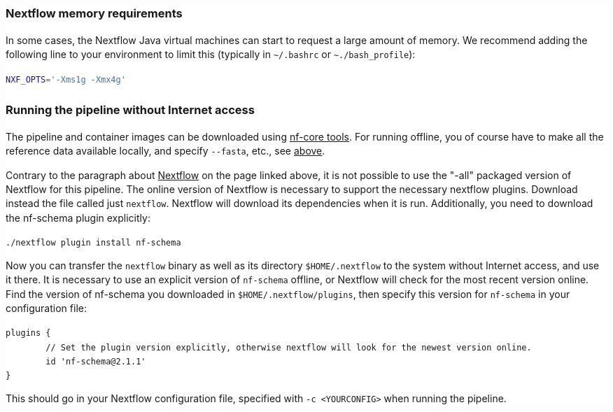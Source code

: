 ### Nextflow memory requirements

In some cases, the Nextflow Java virtual machines can start to request a large amount of memory.
We recommend adding the following line to your environment to limit this (typically in `~/.bashrc` or `~./bash_profile`):

```bash
NXF_OPTS='-Xms1g -Xmx4g'
```

### Running the pipeline without Internet access

The pipeline and container images can be downloaded using [nf-core tools](https://nf-co.re/docs/usage/offline). For running offline, you of course have to make all the reference data available locally, and specify `--fasta`, etc., see [above](#reference-files-and-parameters).

Contrary to the paragraph about [Nextflow](https://nf-co.re/docs/usage/offline#nextflow) on the page linked above, it is not possible to use the "-all" packaged version of Nextflow for this pipeline. The online version of Nextflow is necessary to support the necessary nextflow plugins. Download instead the file called just `nextflow`. Nextflow will download its dependencies when it is run. Additionally, you need to download the nf-schema plugin explicitly:

```
./nextflow plugin install nf-schema
```

Now you can transfer the `nextflow` binary as well as its directory `$HOME/.nextflow` to the system without Internet access, and use it there. It is necessary to use an explicit version of `nf-schema` offline, or Nextflow will check for the most recent version online. Find the version of nf-schema you downloaded in `$HOME/.nextflow/plugins`, then specify this version for `nf-schema` in your configuration file:

```
plugins {
        // Set the plugin version explicitly, otherwise nextflow will look for the newest version online.
        id 'nf-schema@2.1.1'
}
```

This should go in your Nextflow configuration file, specified with `-c <YOURCONFIG>` when running the pipeline.
